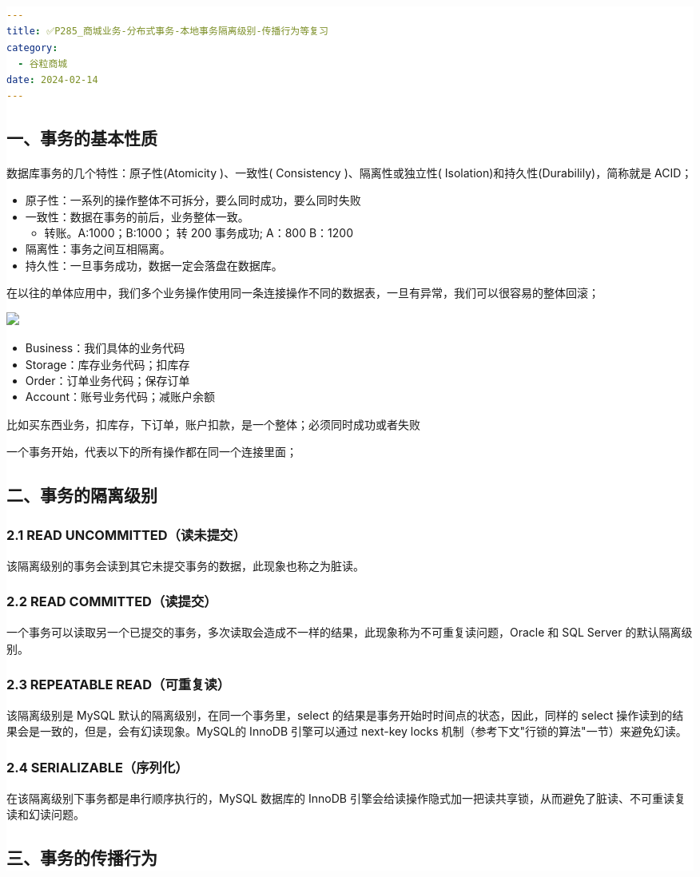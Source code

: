 ```yaml
---
title: ✅P285_商城业务-分布式事务-本地事务隔离级别-传播行为等复习
category:
  - 谷粒商城
date: 2024-02-14
---
```




## 一、事务的基本性质

数据库事务的几个特性：原子性(Atomicity )、一致性( Consistency )、隔离性或独立性( Isolation)和持久性(Durabilily)，简称就是 ACID；

- 原子性：一系列的操作整体不可拆分，要么同时成功，要么同时失败
- 一致性：数据在事务的前后，业务整体一致。 
   - 转账。A:1000；B:1000； 转 200 事务成功; A：800 B：1200
- 隔离性：事务之间互相隔离。
- 持久性：一旦事务成功，数据一定会落盘在数据库。

在以往的单体应用中，我们多个业务操作使用同一条连接操作不同的数据表，一旦有异常，我们可以很容易的整体回滚；

![](https://cfmall-hello.oss-cn-beijing.aliyuncs.com/img/202401/0485af82cfcffae2e62f497997aa2504.png#id=Hf0fl&originHeight=270&originWidth=445&originalType=binary&ratio=1&rotation=0&showTitle=false&status=done&style=none&title=)

- Business：我们具体的业务代码
- Storage：库存业务代码；扣库存
- Order：订单业务代码；保存订单
- Account：账号业务代码；减账户余额

比如买东西业务，扣库存，下订单，账户扣款，是一个整体；必须同时成功或者失败

一个事务开始，代表以下的所有操作都在同一个连接里面；

## 二、事务的隔离级别

### 2.1 READ UNCOMMITTED（读未提交）

该隔离级别的事务会读到其它未提交事务的数据，此现象也称之为脏读。

### 2.2 READ COMMITTED（读提交）

一个事务可以读取另一个已提交的事务，多次读取会造成不一样的结果，此现象称为不可重复读问题，Oracle 和 SQL Server 的默认隔离级别。

### 2.3 REPEATABLE READ（可重复读）

该隔离级别是 MySQL 默认的隔离级别，在同一个事务里，select 的结果是事务开始时时间点的状态，因此，同样的 select 操作读到的结果会是一致的，但是，会有幻读现象。MySQL的 InnoDB 引擎可以通过 next-key locks 机制（参考下文"行锁的算法"一节）来避免幻读。

### 2.4 SERIALIZABLE（序列化）

在该隔离级别下事务都是串行顺序执行的，MySQL 数据库的 InnoDB 引擎会给读操作隐式加一把读共享锁，从而避免了脏读、不可重读复读和幻读问题。

## 三、事务的传播行为
